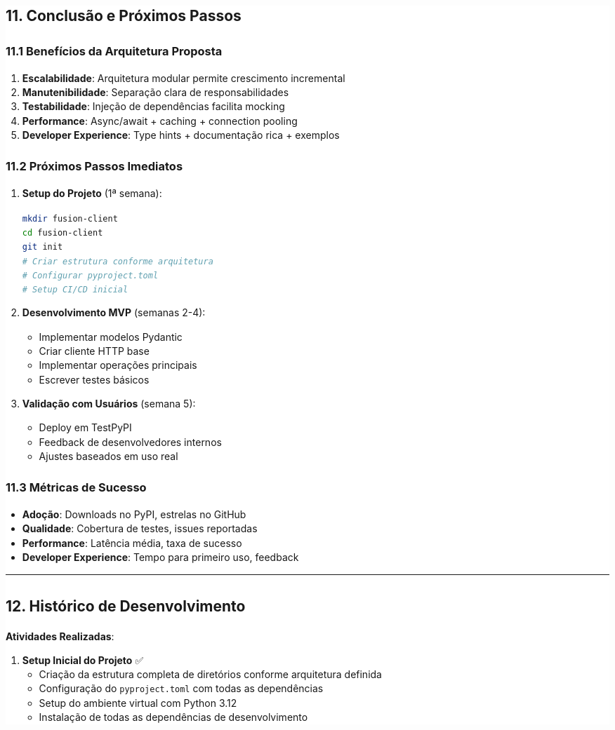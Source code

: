 
## 11. Conclusão e Próximos Passos

### 11.1 Benefícios da Arquitetura Proposta

1. **Escalabilidade**: Arquitetura modular permite crescimento incremental
2. **Manutenibilidade**: Separação clara de responsabilidades
3. **Testabilidade**: Injeção de dependências facilita mocking
4. **Performance**: Async/await + caching + connection pooling
5. **Developer Experience**: Type hints + documentação rica + exemplos

### 11.2 Próximos Passos Imediatos

1. **Setup do Projeto** (1ª semana):
   ```bash
   mkdir fusion-client
   cd fusion-client
   git init
   # Criar estrutura conforme arquitetura
   # Configurar pyproject.toml
   # Setup CI/CD inicial
   ```

2. **Desenvolvimento MVP** (semanas 2-4):
   - Implementar modelos Pydantic
   - Criar cliente HTTP base
   - Implementar operações principais
   - Escrever testes básicos

3. **Validação com Usuários** (semana 5):
   - Deploy em TestPyPI
   - Feedback de desenvolvedores internos
   - Ajustes baseados em uso real

### 11.3 Métricas de Sucesso

- **Adoção**: Downloads no PyPI, estrelas no GitHub
- **Qualidade**: Cobertura de testes, issues reportadas
- **Performance**: Latência média, taxa de sucesso
- **Developer Experience**: Tempo para primeiro uso, feedback

---

## 12. Histórico de Desenvolvimento



**Atividades Realizadas**:

1. **Setup Inicial do Projeto** ✅
   - Criação da estrutura completa de diretórios conforme arquitetura definida
   - Configuração do `pyproject.toml` com todas as dependências
   - Setup do ambiente virtual com Python 3.12
   - Instalação de todas as dependências de desenvolvimento
